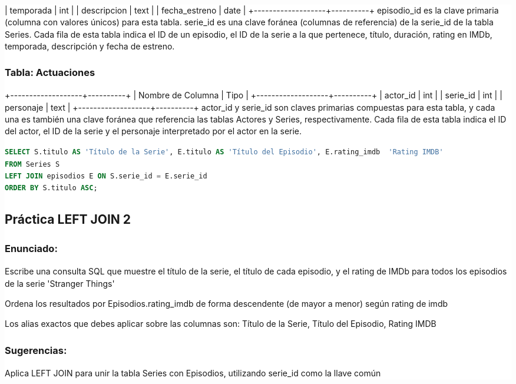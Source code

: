 | temporada | int |
| descripcion | text |
| fecha_estreno | date |
+-------------------+----------+
episodio_id es la clave primaria (columna con valores únicos) para esta tabla.
serie_id es una clave foránea (columnas de referencia) de la serie_id de la tabla Series.
Cada fila de esta tabla indica el ID de un episodio, el ID de la serie a la que pertenece, título, duración, rating en IMDb, temporada, descripción y fecha de estreno.

### Tabla: Actuaciones

+-------------------+----------+
| Nombre de Columna | Tipo |
+-------------------+----------+
| actor_id | int |
| serie_id | int |
| personaje | text |
+-------------------+----------+
actor_id y serie_id son claves primarias compuestas para esta tabla, y cada una es también una clave foránea que referencia las tablas Actores y Series, respectivamente.
Cada fila de esta tabla indica el ID del actor, el ID de la serie y el personaje interpretado por el actor en la serie.

```sql
SELECT S.titulo AS 'Título de la Serie', E.titulo AS 'Título del Episodio', E.rating_imdb  'Rating IMDB'
FROM Series S
LEFT JOIN episodios E ON S.serie_id = E.serie_id
ORDER BY S.titulo ASC;
```

## Práctica LEFT JOIN 2

### Enunciado:

Escribe una consulta SQL que muestre el título de la serie, el título de cada episodio, y el rating de IMDb para todos los episodios de la serie 'Stranger Things'

Ordena los resultados por Episodios.rating_imdb de forma descendente (de mayor a menor) según rating de imdb

Los alias exactos que debes aplicar sobre las columnas son: Título de la Serie, Título del Episodio, Rating IMDB

### Sugerencias:

Aplica LEFT JOIN para unir la tabla Series con Episodios, utilizando serie_id como la llave común
